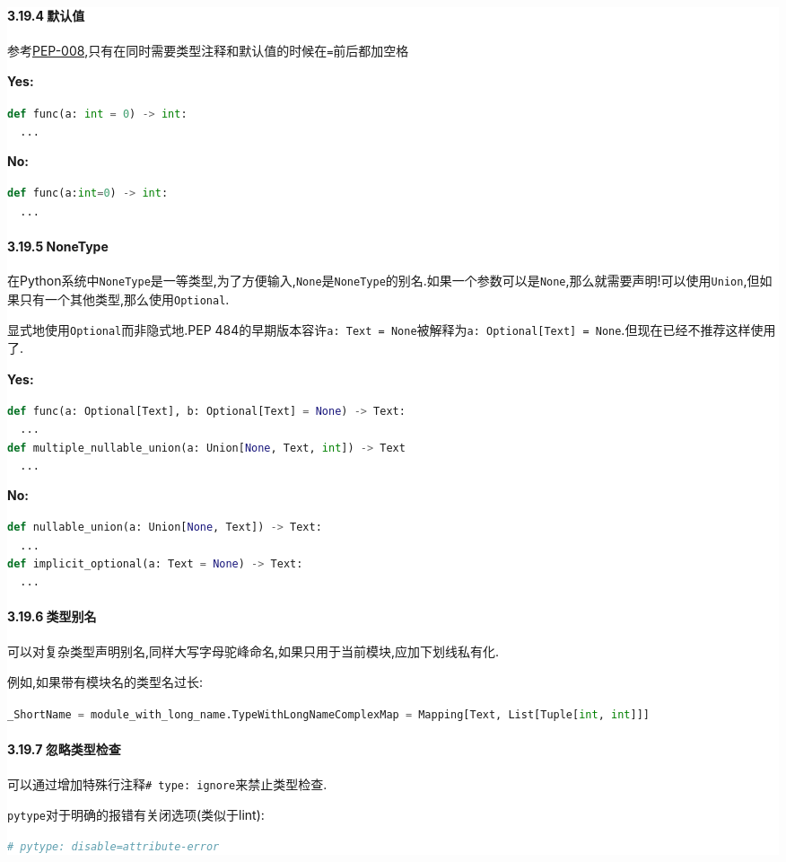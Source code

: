 #### 3.19.4 默认值
参考[PEP-008](https://www.python.org/dev/peps/pep-0008/#other-recommendations),只有在同时需要类型注释和默认值的时候在`=`前后都加空格

**Yes:**

```Python
def func(a: int = 0) -> int:
  ...
```

**No:**

```Python
def func(a:int=0) -> int:
  ...
```

#### 3.19.5 NoneType
在Python系统中`NoneType`是一等类型,为了方便输入,`None`是`NoneType`的别名.如果一个参数可以是`None`,那么就需要声明!可以使用`Union`,但如果只有一个其他类型,那么使用`Optional`.

显式地使用`Optional`而非隐式地.PEP 484的早期版本容许`a: Text = None`被解释为`a: Optional[Text] = None`.但现在已经不推荐这样使用了.

**Yes:**

```Python
def func(a: Optional[Text], b: Optional[Text] = None) -> Text:
  ...
def multiple_nullable_union(a: Union[None, Text, int]) -> Text
  ...
```

**No:**

```Python
def nullable_union(a: Union[None, Text]) -> Text:
  ...
def implicit_optional(a: Text = None) -> Text:
  ...
```

#### 3.19.6 类型别名
可以对复杂类型声明别名,同样大写字母驼峰命名,如果只用于当前模块,应加下划线私有化.

例如,如果带有模块名的类型名过长:

```Python
_ShortName = module_with_long_name.TypeWithLongNameComplexMap = Mapping[Text, List[Tuple[int, int]]]
```
#### 3.19.7 忽略类型检查
可以通过增加特殊行注释`# type: ignore`来禁止类型检查.

`pytype`对于明确的报错有关闭选项(类似于lint):

```Python
# pytype: disable=attribute-error
```
